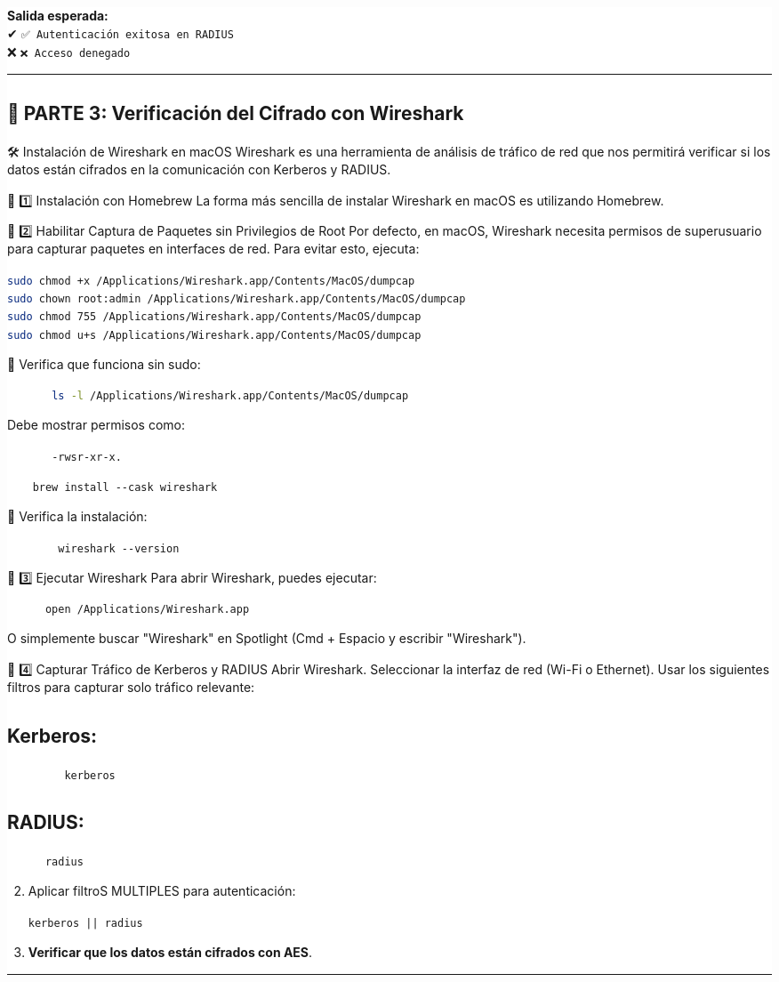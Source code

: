 **Salida esperada:**  
✔ `✅ Autenticación exitosa en RADIUS`  
❌ `❌ Acceso denegado`  

---

## **📍 PARTE 3: Verificación del Cifrado con Wireshark**  

🛠️ Instalación de Wireshark en macOS
Wireshark es una herramienta de análisis de tráfico de red que nos permitirá verificar si los datos están cifrados en la comunicación con Kerberos y RADIUS.

📌 1️⃣ Instalación con Homebrew
La forma más sencilla de instalar Wireshark en macOS es utilizando Homebrew.

📌 2️⃣ Habilitar Captura de Paquetes sin Privilegios de Root
Por defecto, en macOS, Wireshark necesita permisos de superusuario para capturar paquetes en interfaces de red. Para evitar esto, ejecuta:
 ```bash
sudo chmod +x /Applications/Wireshark.app/Contents/MacOS/dumpcap
sudo chown root:admin /Applications/Wireshark.app/Contents/MacOS/dumpcap
sudo chmod 755 /Applications/Wireshark.app/Contents/MacOS/dumpcap
sudo chmod u+s /Applications/Wireshark.app/Contents/MacOS/dumpcap
 ```
🔹 Verifica que funciona sin sudo:

 ```bash
        ls -l /Applications/Wireshark.app/Contents/MacOS/dumpcap
 ```
Debe mostrar permisos como:
 ```bash
        -rwsr-xr-x.
 ```
```plaintext
    brew install --cask wireshark
 ```
🔹 Verifica la instalación:
```plaintext
        wireshark --version
 ```
📌 3️⃣ Ejecutar Wireshark
Para abrir Wireshark, puedes ejecutar:

 ```bash
       open /Applications/Wireshark.app
 ```
O simplemente buscar "Wireshark" en Spotlight (Cmd + Espacio y escribir "Wireshark").

📌 4️⃣ Capturar Tráfico de Kerberos y RADIUS
Abrir Wireshark.
Seleccionar la interfaz de red (Wi-Fi o Ethernet).
Usar los siguientes filtros para capturar solo tráfico relevante:
## Kerberos:
  ```plaintext
           kerberos 
   ```
## RADIUS:
 ```plaintext
       radius
  ``` 
2. Aplicar filtroS MULTIPLES para autenticación:  
   ```plaintext
   kerberos || radius
   ```
3. **Verificar que los datos están cifrados con AES**.  

---